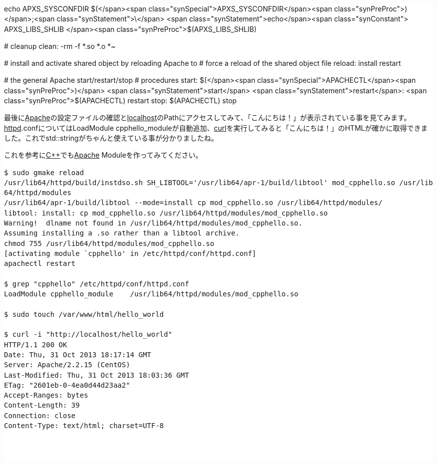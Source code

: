 <span class="synStatement">echo</span><span class="synConstant"> APXS_SYSCONFDIR </span><span class="synPreProc">$(</span><span class="synSpecial">APXS_SYSCONFDIR</span><span class="synPreProc">)</span>;<span class="synStatement">\</span>
<span class="synStatement">echo</span><span class="synConstant"> APXS_LIBS_SHLIB </span><span class="synPreProc">$(</span><span class="synSpecial">APXS_LIBS_SHLIB</span><span class="synPreProc">)</span>

<span class="synComment">#   cleanup</span>
clean:
<span class="synSpecial">-rm</span> <span class="synSpecial">-f</span> *.so *.o *~

<span class="synComment">#   install and activate shared object by reloading Apache to</span>
<span class="synComment">#   force a reload of the shared object file</span>
<span class="synStatement">reload</span>: <span class="synStatement">install</span> <span class="synStatement">restart</span>

<span class="synComment">#   the general Apache start/restart/stop</span>
<span class="synComment">#   procedures</span>
<span class="synStatement">start</span>:
<span class="synPreProc">$(</span><span class="synSpecial">APACHECTL</span><span class="synPreProc">)</span> <span class="synStatement">start</span>
<span class="synStatement">restart</span>:
<span class="synPreProc">$(</span><span class="synSpecial">APACHECTL</span><span class="synPreProc">)</span> <span class="synStatement">restart</span>
<span class="synStatement">stop</span>:
<span class="synPreProc">$(</span><span class="synSpecial">APACHECTL</span><span class="synPreProc">)</span> <span class="synStatement">stop</span>
</pre><p>最後に<a class="keyword" href="http://d.hatena.ne.jp/keyword/Apache">Apache</a>の設定ファイルの確認と<a class="keyword" href="http://d.hatena.ne.jp/keyword/localhost">localhost</a>のPathにアクセスしてみて、「こんにちは！」が表示されている事を見てみます。<a class="keyword" href="http://d.hatena.ne.jp/keyword/httpd">httpd</a>.confについてはLoadModule cpphello_moduleが自動追加、<a class="keyword" href="http://d.hatena.ne.jp/keyword/curl">curl</a>を実行してみると「こんにちは！」のHTMLが確かに取得できました。これでstd::stringがちゃんと使えている事が分かりましたね。</p><p>これを参考に<a class="keyword" href="http://d.hatena.ne.jp/keyword/C%2B%2B">C++</a>でも<a class="keyword" href="http://d.hatena.ne.jp/keyword/Apache">Apache</a> Moduleを作ってみてください。</p>
<pre class="hljs zsh" data-lang="zsh" data-unlink>$ sudo gmake reload
/usr/lib64/httpd/build/instdso.sh SH_LIBTOOL=<span class="synConstant">'/usr/lib64/apr-1/build/libtool'</span> mod_cpphello.so /usr/lib64/httpd/modules
/usr/lib64/apr-1/build/libtool --mode=install cp mod_cpphello.so /usr/lib64/httpd/modules/
libtool: install: cp mod_cpphello.so /usr/lib64/httpd/modules/mod_cpphello.so
Warning!  dlname not found <span class="synStatement">in</span> /usr/lib64/httpd/modules/mod_cpphello.so.
Assuming installing a .so rather than a libtool archive.
chmod <span class="synConstant">755</span> /usr/lib64/httpd/modules/mod_cpphello.so
[activating module <span class="synPreProc">`cpphello</span><span class="synConstant">' in /etc/httpd/conf/httpd.conf]</span>
<span class="synConstant">apachectl restart</span>

<span class="synConstant">$ grep "cpphello" /etc/httpd/conf/httpd.conf</span>
<span class="synConstant">LoadModule cpphello_module    /usr/lib64/httpd/modules/mod_cpphello.so</span>

<span class="synConstant">$ sudo touch /var/www/html/hello_world</span>

<span class="synConstant">$ curl -i "http://localhost/hello_world"</span>
<span class="synConstant">HTTP/1.1 200 OK</span>
<span class="synConstant">Date: Thu, 31 Oct 2013 18:17:14 GMT</span>
<span class="synConstant">Server: Apache/2.2.15 (CentOS)</span>
<span class="synConstant">Last-Modified: Thu, 31 Oct 2013 18:03:36 GMT</span>
<span class="synConstant">ETag: "2601eb-0-4ea0d44d23aa2"</span>
<span class="synConstant">Accept-Ranges: bytes</span>
<span class="synConstant">Content-Length: 39</span>
<span class="synConstant">Connection: close</span>
<span class="synConstant">Content-Type: text/html; charset=UTF-8</span>
